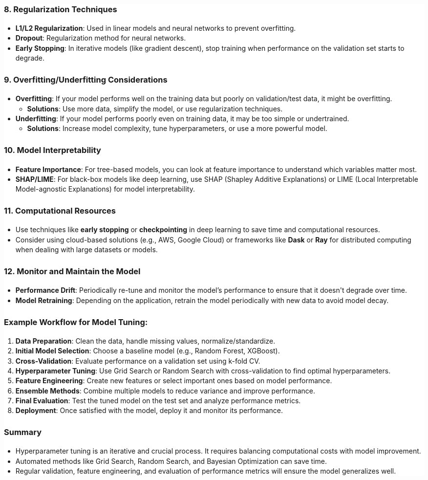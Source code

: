 ### 8. **Regularization Techniques**
   - **L1/L2 Regularization**: Used in linear models and neural networks to prevent overfitting.
   - **Dropout**: Regularization method for neural networks.
   - **Early Stopping**: In iterative models (like gradient descent), stop training when performance on the validation set starts to degrade.

### 9. **Overfitting/Underfitting Considerations**
   - **Overfitting**: If your model performs well on the training data but poorly on validation/test data, it might be overfitting.
     - **Solutions**: Use more data, simplify the model, or use regularization techniques.
   - **Underfitting**: If your model performs poorly even on training data, it may be too simple or undertrained.
     - **Solutions**: Increase model complexity, tune hyperparameters, or use a more powerful model.

### 10. **Model Interpretability**
   - **Feature Importance**: For tree-based models, you can look at feature importance to understand which variables matter most.
   - **SHAP/LIME**: For black-box models like deep learning, use SHAP (Shapley Additive Explanations) or LIME (Local Interpretable Model-agnostic Explanations) for model interpretability.

### 11. **Computational Resources**
   - Use techniques like **early stopping** or **checkpointing** in deep learning to save time and computational resources.
   - Consider using cloud-based solutions (e.g., AWS, Google Cloud) or frameworks like **Dask** or **Ray** for distributed computing when dealing with large datasets or models.

### 12. **Monitor and Maintain the Model**
   - **Performance Drift**: Periodically re-tune and monitor the model’s performance to ensure that it doesn't degrade over time.
   - **Model Retraining**: Depending on the application, retrain the model periodically with new data to avoid model decay.

### Example Workflow for Model Tuning:
1. **Data Preparation**: Clean the data, handle missing values, normalize/standardize.
2. **Initial Model Selection**: Choose a baseline model (e.g., Random Forest, XGBoost).
3. **Cross-Validation**: Evaluate performance on a validation set using k-fold CV.
4. **Hyperparameter Tuning**: Use Grid Search or Random Search with cross-validation to find optimal hyperparameters.
5. **Feature Engineering**: Create new features or select important ones based on model performance.
6. **Ensemble Methods**: Combine multiple models to reduce variance and improve performance.
7. **Final Evaluation**: Test the tuned model on the test set and analyze performance metrics.
8. **Deployment**: Once satisfied with the model, deploy it and monitor its performance.

### Summary
- Hyperparameter tuning is an iterative and crucial process. It requires balancing computational costs with model improvement.
- Automated methods like Grid Search, Random Search, and Bayesian Optimization can save time.
- Regular validation, feature engineering, and evaluation of performance metrics will ensure the model generalizes well.
